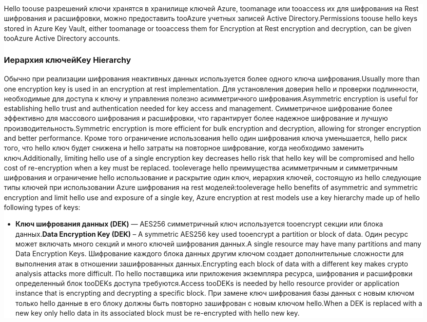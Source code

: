 <span data-ttu-id="a5952-149">Hello toouse разрешений ключи хранятся в хранилище ключей Azure, toomanage или tooaccess их для шифрования на Rest шифрования и расшифровки, можно предоставить tooAzure учетных записей Active Directory.</span><span class="sxs-lookup"><span data-stu-id="a5952-149">Permissions toouse hello keys stored in Azure Key Vault, either toomanage or tooaccess them for Encryption at Rest encryption and decryption, can be given tooAzure Active Directory accounts.</span></span> 

### <a name="key-hierarchy"></a><span data-ttu-id="a5952-150">Иерархия ключей</span><span class="sxs-lookup"><span data-stu-id="a5952-150">Key Hierarchy</span></span>

<span data-ttu-id="a5952-151">Обычно при реализации шифрования неактивных данных используется более одного ключа шифрования.</span><span class="sxs-lookup"><span data-stu-id="a5952-151">Usually more than one encryption key is used in an encryption at rest implementation.</span></span> <span data-ttu-id="a5952-152">Для установления доверия hello и проверки подлинности, необходимые для доступа к ключу и управления полезно асимметричного шифрования.</span><span class="sxs-lookup"><span data-stu-id="a5952-152">Asymmetric encryption is useful for establishing hello trust and authentication needed for key access and management.</span></span> <span data-ttu-id="a5952-153">Симметричное шифрование более эффективно для массового шифрования и расшифровки, что гарантирует более надежное шифрование и лучшую производительность.</span><span class="sxs-lookup"><span data-stu-id="a5952-153">Symmetric encryption is more efficient for bulk encryption and decryption, allowing for stronger encryption and better performance.</span></span> <span data-ttu-id="a5952-154">Кроме того ограничение использования hello один шифрования ключа уменьшается, hello риск того, что hello ключ будет снижена и hello затраты на повторное шифрование, когда необходимо заменить ключ.</span><span class="sxs-lookup"><span data-stu-id="a5952-154">Additionally, limiting hello use of a single encryption key decreases hello risk that hello key will be compromised and hello cost of re-encryption when a key must be replaced.</span></span> <span data-ttu-id="a5952-155">tooleverage hello преимущества асимметричным и симметричным шифрования и ограничение hello использование и раскрытие один ключ, иерархия ключей, состоящую из hello следующие типы ключей при использовании Azure шифрования на rest моделей:</span><span class="sxs-lookup"><span data-stu-id="a5952-155">tooleverage hello benefits of asymmetric and symmetric encryption and limit hello use and exposure of a single key, Azure encryption at rest models use a key hierarchy made up of hello following types of keys:</span></span>

- <span data-ttu-id="a5952-156">**Ключ шифрования данных (DEK)** — AES256 симметричный ключ используется tooencrypt секции или блока данных.</span><span class="sxs-lookup"><span data-stu-id="a5952-156">**Data Encryption Key (DEK)** – A symmetric AES256 key used tooencrypt a partition or block of data.</span></span>  <span data-ttu-id="a5952-157">Один ресурс может включать много секций и много ключей шифрования данных.</span><span class="sxs-lookup"><span data-stu-id="a5952-157">A single resource may have many partitions and many Data Encryption Keys.</span></span> <span data-ttu-id="a5952-158">Шифрование каждого блока данных другим ключом создает дополнительные сложности для выполнения атак в отношении зашифрованных данных.</span><span class="sxs-lookup"><span data-stu-id="a5952-158">Encrypting each block of data with a different key makes crypto analysis attacks more difficult.</span></span> <span data-ttu-id="a5952-159">По hello поставщика или приложения экземпляра ресурса, шифрования и расшифровки определенный блок tooDEKs доступа требуются.</span><span class="sxs-lookup"><span data-stu-id="a5952-159">Access tooDEKs is needed by hello resource provider or application instance that is encrypting and decrypting a specific block.</span></span> <span data-ttu-id="a5952-160">При замене ключ шифрования базы данных с новым ключом только hello данные в его блоку должны быть повторно зашифрован с новым ключом hello.</span><span class="sxs-lookup"><span data-stu-id="a5952-160">When a DEK is replaced with a new key only hello data in its associated block must be re-encrypted with hello new key.</span></span>
